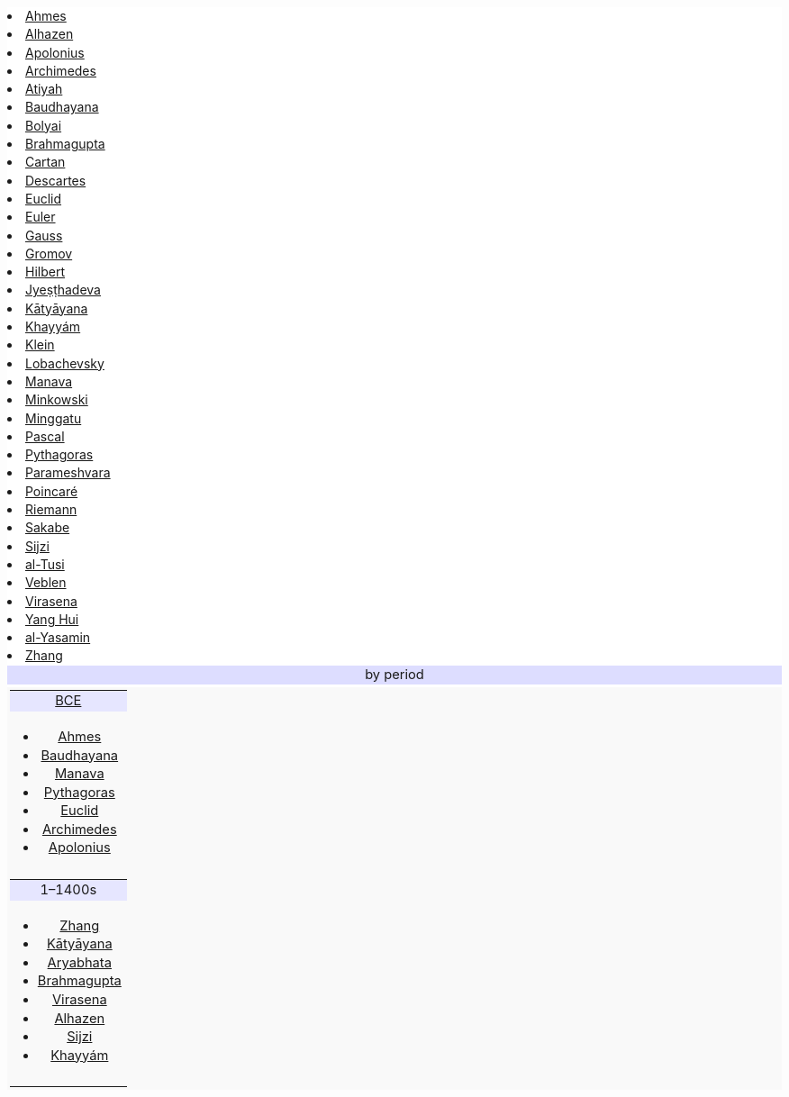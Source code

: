 <li> <a href="/wiki/Ahmes" title="Ahmes">Ahmes</a></li>
<li> <a href="/wiki/Alhazen" title="Alhazen">Alhazen</a></li>
<li> <a href="/wiki/Apollonius_of_Perga" title="Apollonius of Perga">Apolonius</a></li>
<li> <a href="/wiki/Archimedes" title="Archimedes">Archimedes</a></li>
<li> <a href="/wiki/Michael_Atiyah" title="Michael Atiyah">Atiyah</a></li>
<li> <a href="/wiki/Baudhayana" title="Baudhayana">Baudhayana</a></li>
<li> <a href="/wiki/J%C3%A1nos_Bolyai" title="János Bolyai">Bolyai</a></li>
<li> <a href="/wiki/Brahmagupta" title="Brahmagupta">Brahmagupta</a></li>
<li> <a href="/wiki/%C3%89lie_Cartan" title="Élie Cartan">Cartan</a></li>
<li> <a href="/wiki/Ren%C3%A9_Descartes" title="René Descartes">Descartes</a></li>
<li> <a href="/wiki/Euclid" title="Euclid">Euclid</a></li>
<li> <a href="/wiki/Leonhard_Euler" title="Leonhard Euler">Euler</a></li>
<li> <a href="/wiki/Carl_Friedrich_Gauss" title="Carl Friedrich Gauss">Gauss</a></li>
<li> <a href="/wiki/Mikhail_Leonidovich_Gromov" title="Mikhail Leonidovich Gromov">Gromov</a></li>
<li> <a href="/wiki/David_Hilbert" title="David Hilbert">Hilbert</a></li>
<li> <a href="/wiki/Jye%E1%B9%A3%E1%B9%ADhadeva" title="Jyeṣṭhadeva">Jyeṣṭhadeva</a></li>
<li> <a href="/wiki/K%C4%81ty%C4%81yana" title="Kātyāyana">Kātyāyana</a></li>
<li> <a href="/wiki/Omar_Khayy%C3%A1m" title="Omar Khayyám">Khayyám</a></li>
<li> <a href="/wiki/Felix_Klein" title="Felix Klein">Klein</a></li>
<li> <a href="/wiki/Nikolai_Lobachevsky" title="Nikolai Lobachevsky">Lobachevsky</a></li>
<li> <a href="/wiki/Manava" title="Manava">Manava</a></li>
<li> <a href="/wiki/Hermann_Minkowski" title="Hermann Minkowski">Minkowski</a></li>
<li> <a href="/wiki/Minggatu" title="Minggatu">Minggatu</a></li>
<li> <a href="/wiki/Blaise_Pascal" title="Blaise Pascal">Pascal</a></li>
<li> <a href="/wiki/Pythagoras" title="Pythagoras">Pythagoras</a></li>
<li> <a href="/wiki/Parameshvara" title="Parameshvara">Parameshvara</a></li>
<li> <a href="/wiki/Henri_Poincar%C3%A9" title="Henri Poincaré">Poincaré</a></li>
<li> <a href="/wiki/Bernhard_Riemann" title="Bernhard Riemann">Riemann</a></li>
<li> <a href="/wiki/Sakabe_K%C5%8Dhan" title="Sakabe Kōhan">Sakabe</a></li>
<li> <a href="/wiki/Sijzi" title="Sijzi">Sijzi</a></li>
<li> <a href="/wiki/Nasir_al-Din_al-Tusi" title="Nasir al-Din al-Tusi">al-Tusi</a></li>
<li> <a href="/wiki/Oswald_Veblen" title="Oswald Veblen">Veblen</a></li>
<li> <a href="/wiki/Virasena" title="Virasena">Virasena</a></li>
<li> <a href="/wiki/Yang_Hui" title="Yang Hui">Yang Hui</a></li>
<li> <a href="/wiki/Ibn_al-Yasamin" title="Ibn al-Yasamin">al-Yasamin</a></li>
<li> <a href="/wiki/Zhang_Heng" title="Zhang Heng">Zhang</a></div></div></td></li></ul>
</tr><tr><td style="padding:0 0.1em 0.4em">
<div class="NavFrame collapsed" style="border:none;padding:0"><div class="NavHead" style="font-size:105%;background:transparent;text-align:left;background:#ddf; text-align:center;">by period</div><div class="NavContent hlist" style="font-size:105%;padding:0.2em 0 0.4em;text-align:center;padding-bottom:0;"><table class="vertical-navbox nowraplinks" style="float:right;clear:right;width:22.0em;margin:0 0 1.0em 1.0em;background:#f9f9f9;border:1px solid #aaa;padding:0.2em;border-spacing:0.4em 0;text-align:center;line-height:1.4em;font-size:88%;border-collapse:collapse; border-spacing:0px; border:none; width:100%; margin:0px; font-size:100%; clear:none; float:none"><tr><th style="padding:0.1em;background:#e6e6ff; font-weight:normal;">
<a href="/wiki/Before_Common_Era" title="Before Common Era" class="mw-redirect">BCE</a></th></tr><tr><td style="padding:0 0.1em 0.4em;padding:0.2em 0.4em 0.6em;">
<ul><li>  <a href="/wiki/Ahmes" title="Ahmes">Ahmes</a></li>
<li>  <a href="/wiki/Baudhayana" title="Baudhayana">Baudhayana</a></li>
<li>  <a href="/wiki/Manava" title="Manava">Manava</a></li>
<li>  <a href="/wiki/Pythagoras" title="Pythagoras">Pythagoras</a></li>
<li>  <a href="/wiki/Euclid" title="Euclid">Euclid</a></li>
<li>  <a href="/wiki/Archimedes" title="Archimedes">Archimedes</a></li>
<li>  <a href="/wiki/Apollonius_of_Perga" title="Apollonius of Perga">Apolonius</a></td></li></ul>
</tr><tr><th style="padding:0.1em;background:#e6e6ff; font-weight:normal;">
1–1400s</th></tr><tr><td style="padding:0 0.1em 0.4em;padding:0.2em 0.4em 0.6em;">
<ul><li>  <a href="/wiki/Zhang_Heng" title="Zhang Heng">Zhang</a></li>
<li>  <a href="/wiki/K%C4%81ty%C4%81yana" title="Kātyāyana">Kātyāyana</a></li>
<li>  <a href="/wiki/Aryabhata" title="Aryabhata">Aryabhata</a></li>
<li>  <a href="/wiki/Brahmagupta" title="Brahmagupta">Brahmagupta</a></li>
<li>  <a href="/wiki/Virasena" title="Virasena">Virasena</a></li>
<li>  <a href="/wiki/Alhazen" title="Alhazen">Alhazen</a></li>
<li>  <a href="/wiki/Sijzi" title="Sijzi">Sijzi</a></li>
<li>  <a href="/wiki/Omar_Khayy%C3%A1m" title="Omar Khayyám">Khayyám</a></li>